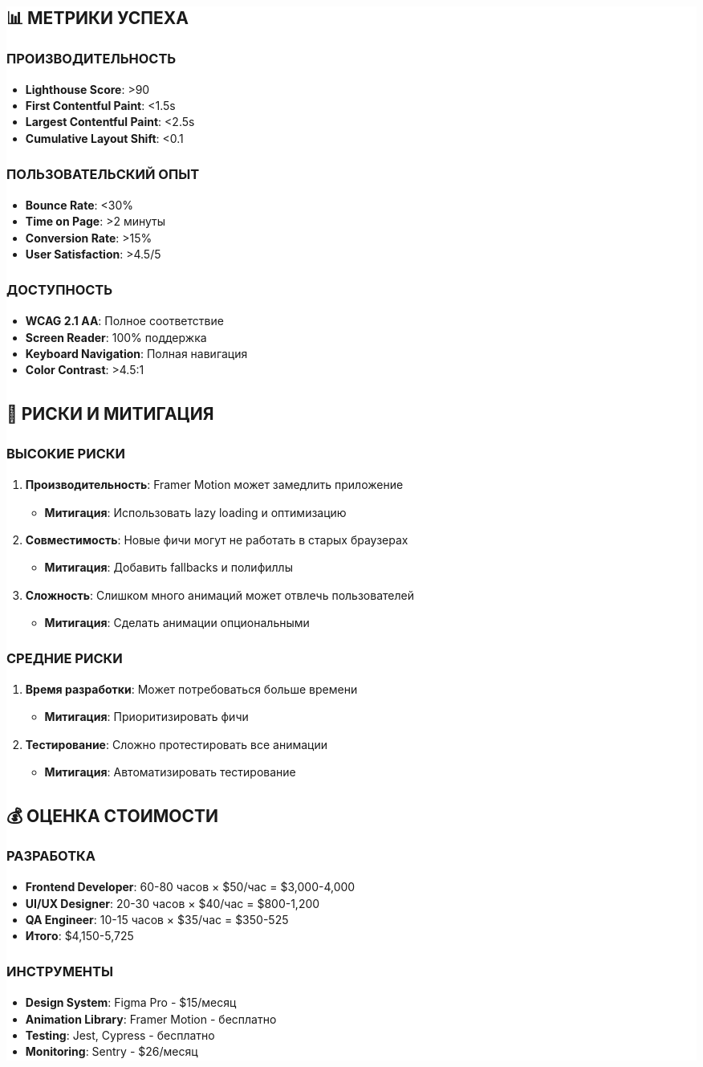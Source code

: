 ## 📊 МЕТРИКИ УСПЕХА

### ПРОИЗВОДИТЕЛЬНОСТЬ
- **Lighthouse Score**: >90
- **First Contentful Paint**: <1.5s
- **Largest Contentful Paint**: <2.5s
- **Cumulative Layout Shift**: <0.1

### ПОЛЬЗОВАТЕЛЬСКИЙ ОПЫТ
- **Bounce Rate**: <30%
- **Time on Page**: >2 минуты
- **Conversion Rate**: >15%
- **User Satisfaction**: >4.5/5

### ДОСТУПНОСТЬ
- **WCAG 2.1 AA**: Полное соответствие
- **Screen Reader**: 100% поддержка
- **Keyboard Navigation**: Полная навигация
- **Color Contrast**: >4.5:1

## 🚨 РИСКИ И МИТИГАЦИЯ

### ВЫСОКИЕ РИСКИ
1. **Производительность**: Framer Motion может замедлить приложение
   - **Митигация**: Использовать lazy loading и оптимизацию

2. **Совместимость**: Новые фичи могут не работать в старых браузерах
   - **Митигация**: Добавить fallbacks и полифиллы

3. **Сложность**: Слишком много анимаций может отвлечь пользователей
   - **Митигация**: Сделать анимации опциональными

### СРЕДНИЕ РИСКИ
1. **Время разработки**: Может потребоваться больше времени
   - **Митигация**: Приоритизировать фичи

2. **Тестирование**: Сложно протестировать все анимации
   - **Митигация**: Автоматизировать тестирование

## 💰 ОЦЕНКА СТОИМОСТИ

### РАЗРАБОТКА
- **Frontend Developer**: 60-80 часов × $50/час = $3,000-4,000
- **UI/UX Designer**: 20-30 часов × $40/час = $800-1,200
- **QA Engineer**: 10-15 часов × $35/час = $350-525
- **Итого**: $4,150-5,725

### ИНСТРУМЕНТЫ
- **Design System**: Figma Pro - $15/месяц
- **Animation Library**: Framer Motion - бесплатно
- **Testing**: Jest, Cypress - бесплатно
- **Monitoring**: Sentry - $26/месяц

